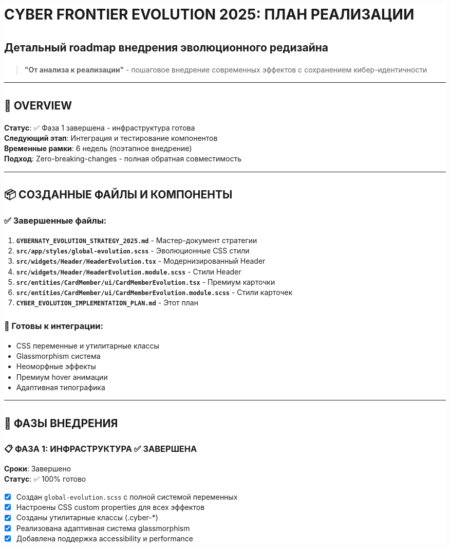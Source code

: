 # CYBER FRONTIER EVOLUTION 2025: ПЛАН РЕАЛИЗАЦИИ
## Детальный roadmap внедрения эволюционного редизайна

> **"От анализа к реализации"** - пошаговое внедрение современных эффектов с сохранением кибер-идентичности

---

## 🎯 OVERVIEW

**Статус**: ✅ Фаза 1 завершена - инфраструктура готова  
**Следующий этап**: Интеграция и тестирование компонентов  
**Временные рамки**: 6 недель (поэтапное внедрение)  
**Подход**: Zero-breaking-changes - полная обратная совместимость  

---

## 📦 СОЗДАННЫЕ ФАЙЛЫ И КОМПОНЕНТЫ

### ✅ Завершенные файлы:

1. **`GYBERNATY_EVOLUTION_STRATEGY_2025.md`** - Мастер-документ стратегии
2. **`src/app/styles/global-evolution.scss`** - Эволюционные CSS стили
3. **`src/widgets/Header/HeaderEvolution.tsx`** - Модернизированный Header
4. **`src/widgets/Header/HeaderEvolution.module.scss`** - Стили Header
5. **`src/entities/CardMember/ui/CardMemberEvolution.tsx`** - Премиум карточки
6. **`src/entities/CardMember/ui/CardMemberEvolution.module.scss`** - Стили карточек
7. **`CYBER_EVOLUTION_IMPLEMENTATION_PLAN.md`** - Этот план

### 🔄 Готовы к интеграции:
- CSS переменные и утилитарные классы
- Glassmorphism система
- Неоморфные эффекты
- Премиум hover анимации
- Адаптивная типографика

---

## 🚀 ФАЗЫ ВНЕДРЕНИЯ

### 📋 ФАЗА 1: ИНФРАСТРУКТУРА ✅ ЗАВЕРШЕНА
**Сроки**: Завершено  
**Статус**: ✅ 100% готово  

- [x] Создан `global-evolution.scss` с полной системой переменных
- [x] Настроены CSS custom properties для всех эффектов
- [x] Созданы утилитарные классы (.cyber-*)
- [x] Реализована адаптивная система glassmorphism
- [x] Добавлена поддержка accessibility и performance
